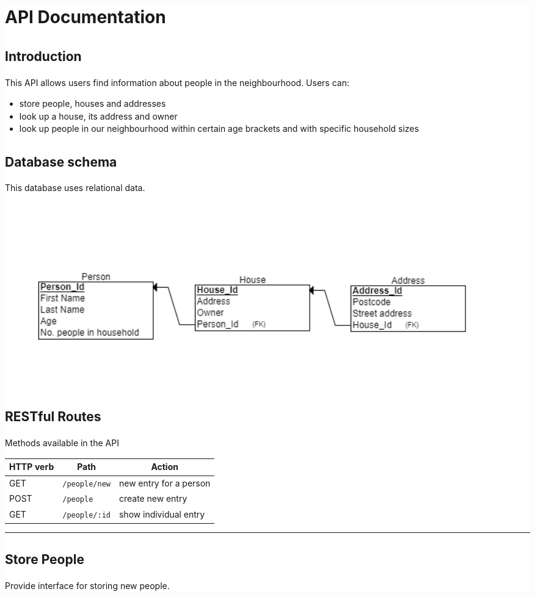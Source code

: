 # API Documentation

## Introduction

This API allows users find information about people in the neighbourhood.
Users can:

- store people, houses and addresses
- look up a house, its address and owner
- look up people in our neighbourhood within certain age brackets and with specific household sizes

## Database schema

This database uses relational data.
![alt text](https://github.com/derejmi/API-Design/blob/master/apischema.png)

## RESTful Routes

Methods available in the API

| HTTP verb | Path          | Action                 |
| --------- | ------------- | ---------------------- |
| GET       | `/people/new` | new entry for a person |
| POST      | `/people`     | create new entry       |
| GET       | `/people/:id` | show individual entry  |

---

## **Store People**

Provide interface for storing new people.
